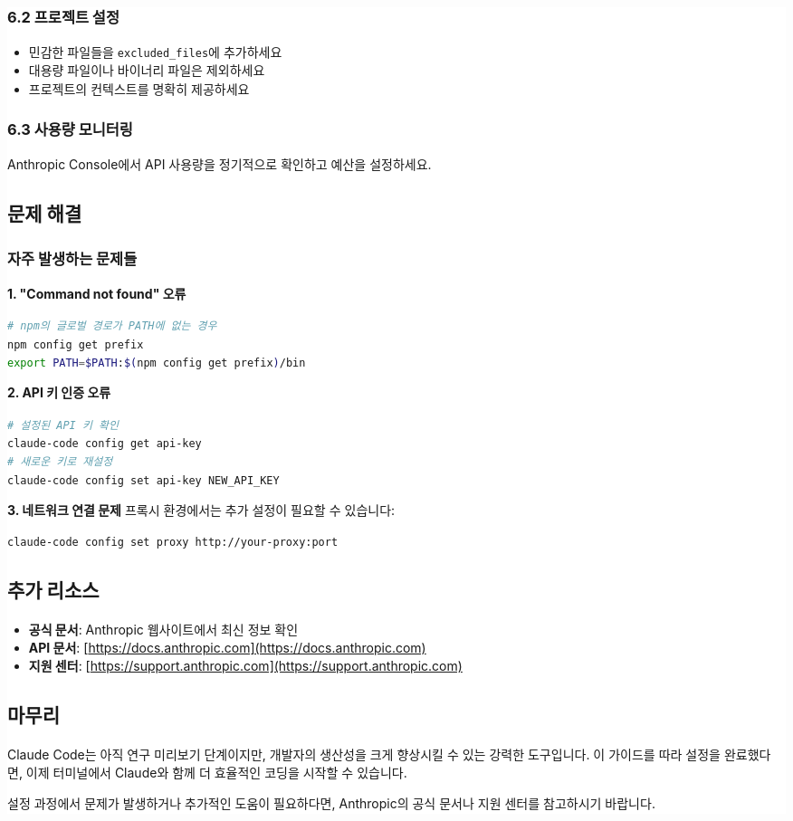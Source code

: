 ### 6.2 프로젝트 설정
- 민감한 파일들을 `excluded_files`에 추가하세요
- 대용량 파일이나 바이너리 파일은 제외하세요
- 프로젝트의 컨텍스트를 명확히 제공하세요

### 6.3 사용량 모니터링
Anthropic Console에서 API 사용량을 정기적으로 확인하고 예산을 설정하세요.

## 문제 해결

### 자주 발생하는 문제들

**1. "Command not found" 오류**
```bash
# npm의 글로벌 경로가 PATH에 없는 경우
npm config get prefix
export PATH=$PATH:$(npm config get prefix)/bin
```

**2. API 키 인증 오류**
```bash
# 설정된 API 키 확인
claude-code config get api-key
# 새로운 키로 재설정
claude-code config set api-key NEW_API_KEY
```

**3. 네트워크 연결 문제**
프록시 환경에서는 추가 설정이 필요할 수 있습니다:
```bash
claude-code config set proxy http://your-proxy:port
```

## 추가 리소스

- **공식 문서**: Anthropic 웹사이트에서 최신 정보 확인
- **API 문서**: [https://docs.anthropic.com](https://docs.anthropic.com)
- **지원 센터**: [https://support.anthropic.com](https://support.anthropic.com)

## 마무리

Claude Code는 아직 연구 미리보기 단계이지만, 개발자의 생산성을 크게 향상시킬 수 있는 강력한 도구입니다. 이 가이드를 따라 설정을 완료했다면, 이제 터미널에서 Claude와 함께 더 효율적인 코딩을 시작할 수 있습니다.

설정 과정에서 문제가 발생하거나 추가적인 도움이 필요하다면, Anthropic의 공식 문서나 지원 센터를 참고하시기 바랍니다.